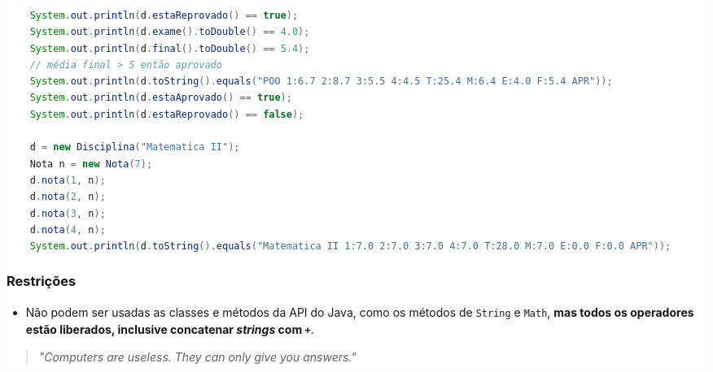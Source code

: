 ```java
    System.out.println(d.estaReprovado() == true);
    System.out.println(d.exame().toDouble() == 4.0);
    System.out.println(d.final().toDouble() == 5.4);
    // média final > 5 então aprovado
    System.out.println(d.toString().equals("POO 1:6.7 2:8.7 3:5.5 4:4.5 T:25.4 M:6.4 E:4.0 F:5.4 APR"));
    System.out.println(d.estaAprovado() == true);
    System.out.println(d.estaReprovado() == false);

    d = new Disciplina("Matematica II");
    Nota n = new Nota(7);
    d.nota(1, n);
    d.nota(2, n);
    d.nota(3, n);
    d.nota(4, n);
    System.out.println(d.toString().equals("Matematica II 1:7.0 2:7.0 3:7.0 4:7.0 T:28.0 M:7.0 E:0.0 F:0.0 APR"));
```

### Restrições

* Não podem ser usadas as classes e métodos da API do Java, como os métodos de `String` e `Math`, **mas todos os operadores estão liberados, inclusive concatenar _strings_ com `+`**.

> _"Computers are useless. They can only give you answers."_
